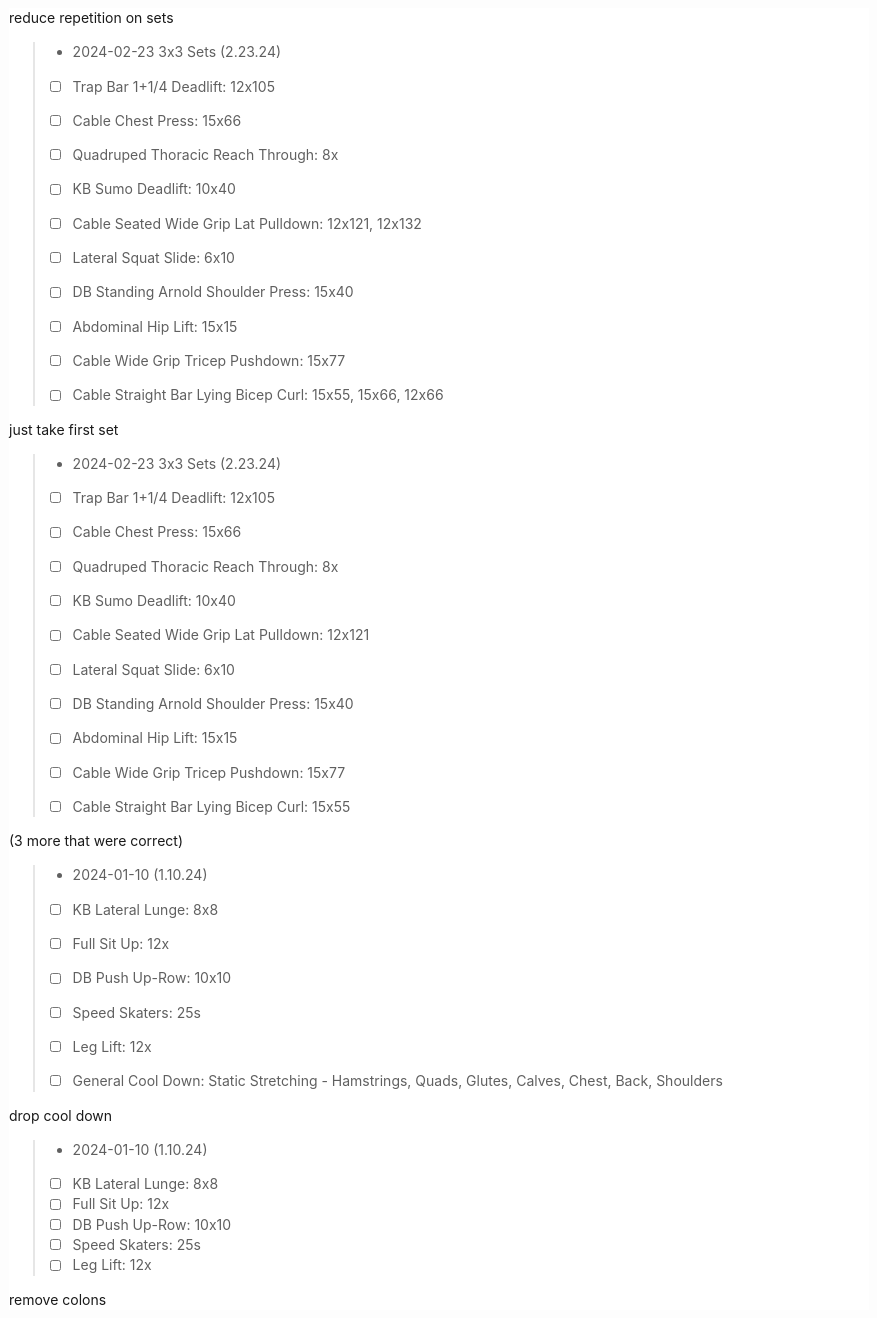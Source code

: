 reduce repetition on sets

> * 2024-02-23 3x3 Sets (2.23.24)
> - [ ] Trap Bar 1+1/4 Deadlift: 12x105
> - [ ] Cable Chest Press: 15x66
> - [ ] Quadruped Thoracic Reach Through: 8x
>
> - [ ] KB Sumo Deadlift: 10x40
> - [ ] Cable Seated Wide Grip Lat Pulldown: 12x121, 12x132
> - [ ] Lateral Squat Slide: 6x10
>
> - [ ] DB Standing Arnold Shoulder Press: 15x40
> - [ ] Abdominal Hip Lift: 15x15
> - [ ] Cable Wide Grip Tricep Pushdown: 15x77
> - [ ] Cable Straight Bar Lying Bicep Curl: 15x55, 15x66, 12x66

just take first set

> * 2024-02-23 3x3 Sets (2.23.24)
> - [ ] Trap Bar 1+1/4 Deadlift: 12x105
> - [ ] Cable Chest Press: 15x66
> - [ ] Quadruped Thoracic Reach Through: 8x
>
> - [ ] KB Sumo Deadlift: 10x40
> - [ ] Cable Seated Wide Grip Lat Pulldown: 12x121
> - [ ] Lateral Squat Slide: 6x10
>
> - [ ] DB Standing Arnold Shoulder Press: 15x40
> - [ ] Abdominal Hip Lift: 15x15
> - [ ] Cable Wide Grip Tricep Pushdown: 15x77
> - [ ] Cable Straight Bar Lying Bicep Curl: 15x55

(3 more that were correct)

> * 2024-01-10 (1.10.24)
> - [ ] KB Lateral Lunge: 8x8
> - [ ] Full Sit Up: 12x
> - [ ] DB Push Up-Row: 10x10
> - [ ] Speed Skaters: 25s
> - [ ] Leg Lift: 12x
>
> - [ ] General Cool Down: Static Stretching - Hamstrings, Quads,
> Glutes, Calves, Chest, Back, Shoulders

drop cool down

> * 2024-01-10 (1.10.24)
> - [ ] KB Lateral Lunge: 8x8
> - [ ] Full Sit Up: 12x
> - [ ] DB Push Up-Row: 10x10
> - [ ] Speed Skaters: 25s
> - [ ] Leg Lift: 12x

remove colons
